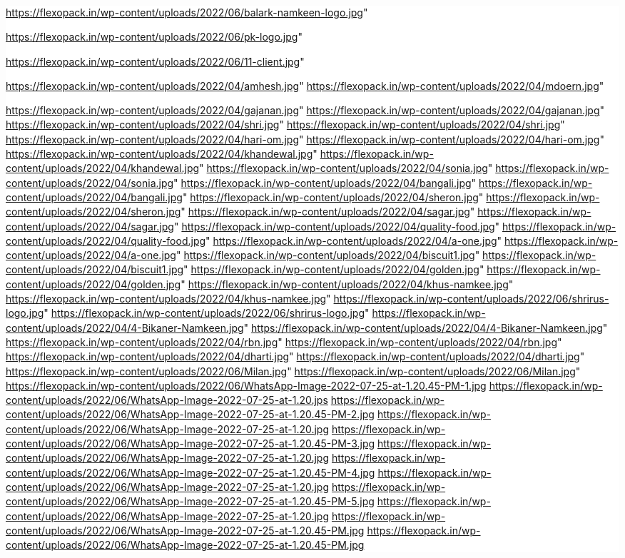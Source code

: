 https://flexopack.in/wp-content/uploads/2022/06/balark-namkeen-logo.jpg"

https://flexopack.in/wp-content/uploads/2022/06/pk-logo.jpg"

https://flexopack.in/wp-content/uploads/2022/06/11-client.jpg"

https://flexopack.in/wp-content/uploads/2022/04/amhesh.jpg"
https://flexopack.in/wp-content/uploads/2022/04/mdoern.jpg"

https://flexopack.in/wp-content/uploads/2022/04/gajanan.jpg"
https://flexopack.in/wp-content/uploads/2022/04/gajanan.jpg"
https://flexopack.in/wp-content/uploads/2022/04/shri.jpg"
https://flexopack.in/wp-content/uploads/2022/04/shri.jpg"
https://flexopack.in/wp-content/uploads/2022/04/hari-om.jpg"
https://flexopack.in/wp-content/uploads/2022/04/hari-om.jpg"
https://flexopack.in/wp-content/uploads/2022/04/khandewal.jpg"
https://flexopack.in/wp-content/uploads/2022/04/khandewal.jpg"
https://flexopack.in/wp-content/uploads/2022/04/sonia.jpg"
https://flexopack.in/wp-content/uploads/2022/04/sonia.jpg"
https://flexopack.in/wp-content/uploads/2022/04/bangali.jpg"
https://flexopack.in/wp-content/uploads/2022/04/bangali.jpg"
https://flexopack.in/wp-content/uploads/2022/04/sheron.jpg"
https://flexopack.in/wp-content/uploads/2022/04/sheron.jpg"
https://flexopack.in/wp-content/uploads/2022/04/sagar.jpg"
https://flexopack.in/wp-content/uploads/2022/04/sagar.jpg"
https://flexopack.in/wp-content/uploads/2022/04/quality-food.jpg"
https://flexopack.in/wp-content/uploads/2022/04/quality-food.jpg"
https://flexopack.in/wp-content/uploads/2022/04/a-one.jpg"
https://flexopack.in/wp-content/uploads/2022/04/a-one.jpg"
https://flexopack.in/wp-content/uploads/2022/04/biscuit1.jpg"
https://flexopack.in/wp-content/uploads/2022/04/biscuit1.jpg"
https://flexopack.in/wp-content/uploads/2022/04/golden.jpg"
https://flexopack.in/wp-content/uploads/2022/04/golden.jpg"
https://flexopack.in/wp-content/uploads/2022/04/khus-namkee.jpg"
https://flexopack.in/wp-content/uploads/2022/04/khus-namkee.jpg"
https://flexopack.in/wp-content/uploads/2022/06/shrirus-logo.jpg"
https://flexopack.in/wp-content/uploads/2022/06/shrirus-logo.jpg"
https://flexopack.in/wp-content/uploads/2022/04/4-Bikaner-Namkeen.jpg"
https://flexopack.in/wp-content/uploads/2022/04/4-Bikaner-Namkeen.jpg"
https://flexopack.in/wp-content/uploads/2022/04/rbn.jpg"
https://flexopack.in/wp-content/uploads/2022/04/rbn.jpg"
https://flexopack.in/wp-content/uploads/2022/04/dharti.jpg"
https://flexopack.in/wp-content/uploads/2022/04/dharti.jpg"
https://flexopack.in/wp-content/uploads/2022/06/Milan.jpg"
https://flexopack.in/wp-content/uploads/2022/06/Milan.jpg"
https://flexopack.in/wp-content/uploads/2022/06/WhatsApp-Image-2022-07-25-at-1.20.45-PM-1.jpg
https://flexopack.in/wp-content/uploads/2022/06/WhatsApp-Image-2022-07-25-at-1.20.jps
https://flexopack.in/wp-content/uploads/2022/06/WhatsApp-Image-2022-07-25-at-1.20.45-PM-2.jpg
https://flexopack.in/wp-content/uploads/2022/06/WhatsApp-Image-2022-07-25-at-1.20.jpg
https://flexopack.in/wp-content/uploads/2022/06/WhatsApp-Image-2022-07-25-at-1.20.45-PM-3.jpg
https://flexopack.in/wp-content/uploads/2022/06/WhatsApp-Image-2022-07-25-at-1.20.jpg
https://flexopack.in/wp-content/uploads/2022/06/WhatsApp-Image-2022-07-25-at-1.20.45-PM-4.jpg
https://flexopack.in/wp-content/uploads/2022/06/WhatsApp-Image-2022-07-25-at-1.20.jpg
https://flexopack.in/wp-content/uploads/2022/06/WhatsApp-Image-2022-07-25-at-1.20.45-PM-5.jpg
https://flexopack.in/wp-content/uploads/2022/06/WhatsApp-Image-2022-07-25-at-1.20.jpg
https://flexopack.in/wp-content/uploads/2022/06/WhatsApp-Image-2022-07-25-at-1.20.45-PM.jpg
https://flexopack.in/wp-content/uploads/2022/06/WhatsApp-Image-2022-07-25-at-1.20.45-PM.jpg
